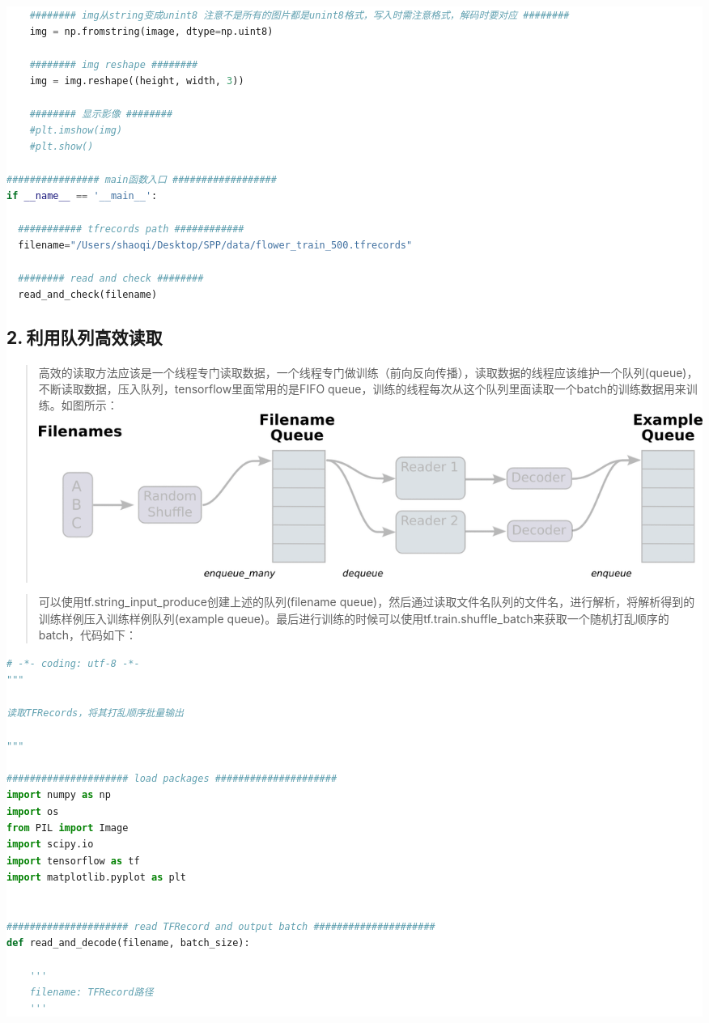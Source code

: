 ```python
    ######## img从string变成unint8 注意不是所有的图片都是unint8格式，写入时需注意格式，解码时要对应 ########
    img = np.fromstring(image, dtype=np.uint8)

    ######## img reshape ########
    img = img.reshape((height, width, 3))

    ######## 显示影像 ########
    #plt.imshow(img)
    #plt.show()

################ main函数入口 ##################
if __name__ == '__main__':

  ########### tfrecords path ############
  filename="/Users/shaoqi/Desktop/SPP/data/flower_train_500.tfrecords"

  ######## read and check ########
  read_and_check(filename)
```

## 2. 利用队列高效读取

> 高效的读取方法应该是一个线程专门读取数据，一个线程专门做训练（前向反向传播），读取数据的线程应该维护一个队列(queue)，不断读取数据，压入队列，tensorflow里面常用的是FIFO queue，训练的线程每次从这个队列里面读取一个batch的训练数据用来训练。如图所示：
![image](https://github.com/ShaoQiBNU/TFrecords/blob/master/images/1.gif)

> 可以使用tf.string_input_produce创建上述的队列(filename queue)，然后通过读取文件名队列的文件名，进行解析，将解析得到的训练样例压入训练样例队列(example queue)。最后进行训练的时候可以使用tf.train.shuffle_batch来获取一个随机打乱顺序的batch，代码如下：

```python
# -*- coding: utf-8 -*-
"""

读取TFRecords，将其打乱顺序批量输出

"""

##################### load packages #####################
import numpy as np
import os
from PIL import Image
import scipy.io
import tensorflow as tf
import matplotlib.pyplot as plt


##################### read TFRecord and output batch #####################
def read_and_decode(filename, batch_size):

    '''
    filename: TFRecord路径
    '''
```